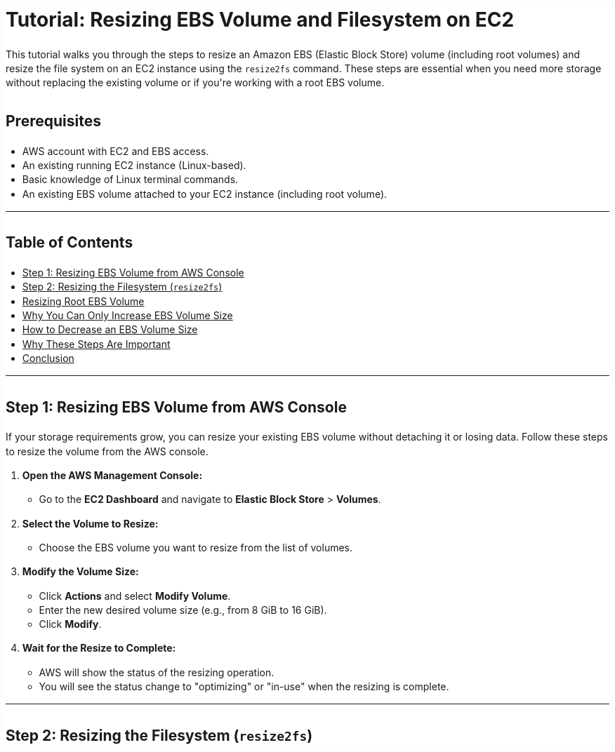 # Tutorial: Resizing EBS Volume and Filesystem on EC2

This tutorial walks you through the steps to resize an Amazon EBS (Elastic Block Store) volume (including root volumes) and resize the file system on an EC2 instance using the `resize2fs` command. These steps are essential when you need more storage without replacing the existing volume or if you're working with a root EBS volume.

## Prerequisites

- AWS account with EC2 and EBS access.
- An existing running EC2 instance (Linux-based).
- Basic knowledge of Linux terminal commands.
- An existing EBS volume attached to your EC2 instance (including root volume).

---

## Table of Contents

- [Step 1: Resizing EBS Volume from AWS Console](#step-1-resizing-ebs-volume-from-aws-console)
- [Step 2: Resizing the Filesystem (`resize2fs`)](#step-2-resizing-the-filesystem-resize2fs)
- [Resizing Root EBS Volume](#resizing-root-ebs-volume)
- [Why You Can Only Increase EBS Volume Size](#why-you-can-only-increase-ebs-volume-size)
- [How to Decrease an EBS Volume Size](#how-to-decrease-an-ebs-volume-size)
- [Why These Steps Are Important](#why-these-steps-are-important)
- [Conclusion](#conclusion)

---

## Step 1: Resizing EBS Volume from AWS Console

If your storage requirements grow, you can resize your existing EBS volume without detaching it or losing data. Follow these steps to resize the volume from the AWS console.

1. **Open the AWS Management Console:**
   - Go to the **EC2 Dashboard** and navigate to **Elastic Block Store** > **Volumes**.
   
2. **Select the Volume to Resize:**
   - Choose the EBS volume you want to resize from the list of volumes.
   
3. **Modify the Volume Size:**
   - Click **Actions** and select **Modify Volume**.
   - Enter the new desired volume size (e.g., from 8 GiB to 16 GiB).
   - Click **Modify**.

4. **Wait for the Resize to Complete:**
   - AWS will show the status of the resizing operation.
   - You will see the status change to "optimizing" or "in-use" when the resizing is complete.

---

## Step 2: Resizing the Filesystem (`resize2fs`)
